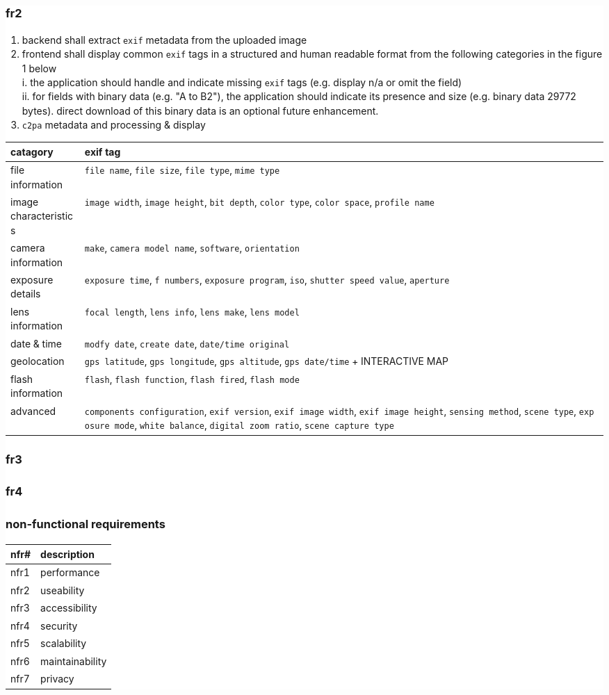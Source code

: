 ###  fr2

1.  backend shall extract `exif` metadata from the uploaded image
2.  frontend shall display common `exif` tags in a structured and human readable format from the following categories in the figure 1 below  
    i.  the application should handle and indicate missing `exif` tags (e.g. display n/a or omit the field)  
    ii.  for fields with binary data (e.g. "A to B2"), the application should indicate its presence and size (e.g. binary data 29772 bytes).  direct download of this binary data is an optional future enhancement.
3.  `c2pa` metadata and processing & display


|  catagory  |   exif tag |
|:----------|:-------------|
| file information | `file name`, `file size`, `file type`, `mime type` | 
| image characteristics | `image width`, `image height`, `bit depth`, `color type`, `color space`, `profile name` |
|  camera information | `make`, `camera model name`, `software`, `orientation` |
| exposure details | `exposure time`, `f numbers`, `exposure program`, `iso`, `shutter speed value`, `aperture` |
| lens information | `focal length`, `lens info`, `lens make`, `lens model` | 
| date & time | `modfy date`, `create date`, `date/time original` |
| geolocation | `gps latitude`, `gps longitude`, `gps altitude`, `gps date/time` + INTERACTIVE MAP|
| flash information | `flash`, `flash function`, `flash fired`, `flash mode` |
| advanced | `components configuration`, `exif version`, `exif image width`, `exif image height`, `sensing method`, `scene type`, `exposure mode`, `white balance`, `digital zoom ratio`, `scene capture type` |

###  fr3

###  fr4

###  non-functional requirements

| nfr# |  description                        |
|:-----|:------------------------------------|
| nfr1 |  performance                        |
| nfr2 |  useability                         |
| nfr3 |  accessibility                      |
| nfr4 |  security                           |
| nfr5 |  scalability                        |
| nfr6 |  maintainability                    |
| nfr7 |  privacy                            |
